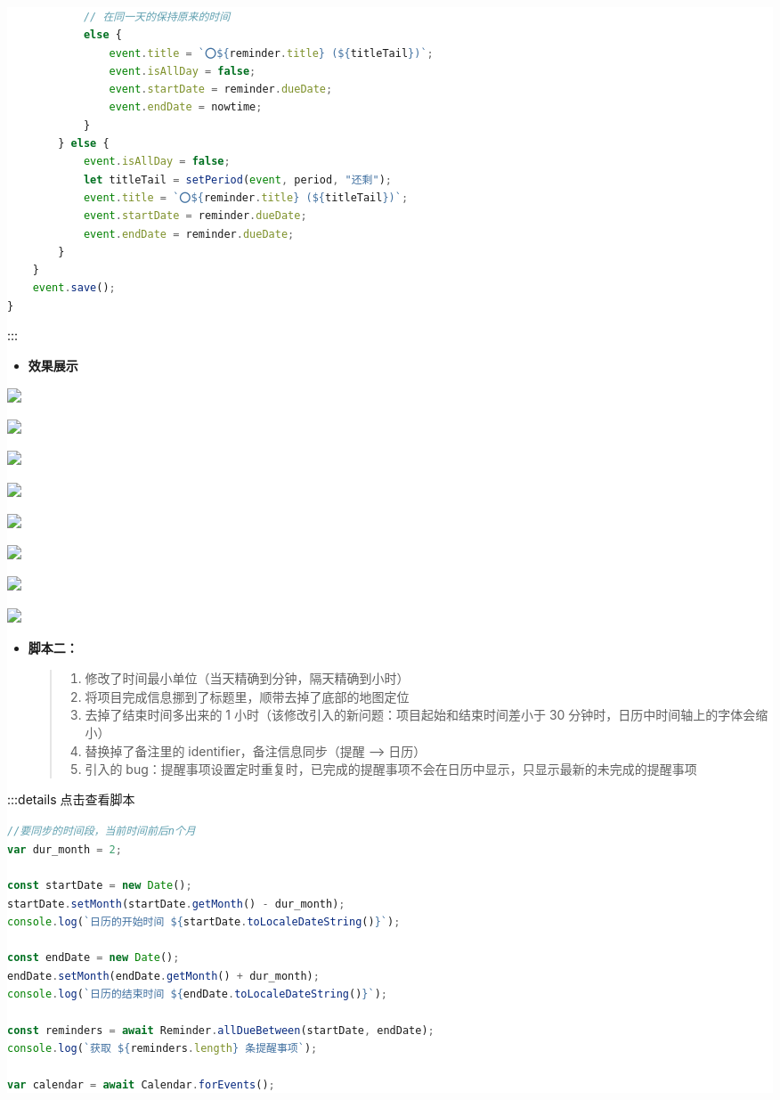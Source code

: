 ```js
			// 在同一天的保持原来的时间
			else {
				event.title = `⭕️${reminder.title} (${titleTail})`;
				event.isAllDay = false;
				event.startDate = reminder.dueDate;
				event.endDate = nowtime;
			}
		} else {
			event.isAllDay = false;
			let titleTail = setPeriod(event, period, "还剩");
			event.title = `⭕️${reminder.title} (${titleTail})`;
			event.startDate = reminder.dueDate;
			event.endDate = reminder.dueDate;
		}
	}
	event.save();
}
```

:::

- **效果展示**

![](https://cdn.jsdelivr.net/gh/tienouc/blog-img/202110031400501.png)

![](https://cdn.jsdelivr.net/gh/tienouc/blog-img/202110031400649.png)

![](https://cdn.jsdelivr.net/gh/tienouc/blog-img/202110031401488.png)

![](https://cdn.jsdelivr.net/gh/tienouc/blog-img/202110031401100.png)

![](https://cdn.jsdelivr.net/gh/tienouc/blog-img/202110031402819.png)

![](https://cdn.jsdelivr.net/gh/tienouc/blog-img/202110031402574.png)

![](https://cdn.jsdelivr.net/gh/tienouc/blog-img/202110031402183.png)

![](https://cdn.jsdelivr.net/gh/tienouc/blog-img/202110031402702.png)

- **脚本二：**
  > 1. 修改了时间最小单位（当天精确到分钟，隔天精确到小时）
  > 2. 将项目完成信息挪到了标题里，顺带去掉了底部的地图定位
  > 3. 去掉了结束时间多出来的 1 小时（该修改引入的新问题：项目起始和结束时间差小于 30 分钟时，日历中时间轴上的字体会缩小）
  > 4. 替换掉了备注里的 identifier，备注信息同步（提醒 ——> 日历）
  > 5. 引入的 bug：提醒事项设置定时重复时，已完成的提醒事项不会在日历中显示，只显示最新的未完成的提醒事项

:::details 点击查看脚本

```js
//要同步的时间段，当前时间前后n个月
var dur_month = 2;

const startDate = new Date();
startDate.setMonth(startDate.getMonth() - dur_month);
console.log(`日历的开始时间 ${startDate.toLocaleDateString()}`);

const endDate = new Date();
endDate.setMonth(endDate.getMonth() + dur_month);
console.log(`日历的结束时间 ${endDate.toLocaleDateString()}`);

const reminders = await Reminder.allDueBetween(startDate, endDate);
console.log(`获取 ${reminders.length} 条提醒事项`);

var calendar = await Calendar.forEvents();
```